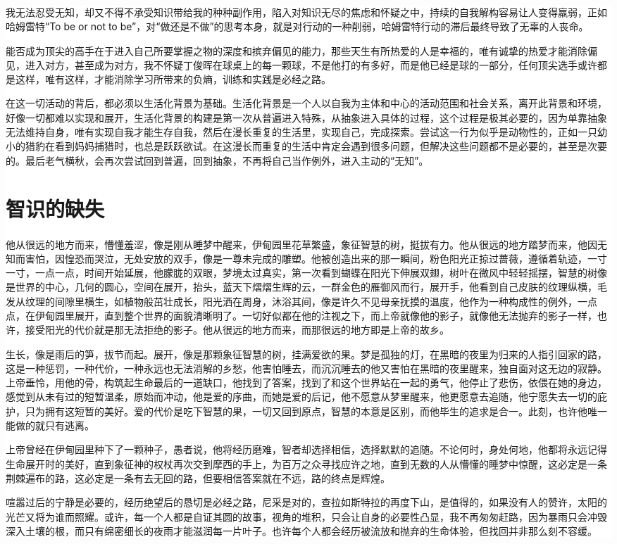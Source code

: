 我无法忍受无知，却又不得不承受知识带给我的种种副作用，陷入对知识无尽的焦虑和怀疑之中，持续的自我解构容易让人变得羸弱，正如哈姆雷特“To be or not to be”，对“做还是不做”的思考本身，就是对行动的一种削弱，哈姆雷特行动的滞后最终导致了无辜的人丧命。

能否成为顶尖的高手在于进入自己所要掌握之物的深度和摈弃偏见的能力，那些天生有所热爱的人是幸福的，唯有诚挚的热爱才能消除偏见，进入对方，甚至成为对方，我不怀疑丁俊晖在球桌上的每一颗球，不是他打的有多好，而是他已经是球的一部分，任何顶尖选手或许都是这样，唯有这样，才能消除学习所带来的负熵，训练和实践是必经之路。

在这一切活动的背后，都必须以生活化背景为基础。生活化背景是一个人以自我为主体和中心的活动范围和社会关系，离开此背景和环境，好像一切都难以实现和展开，生活化背景的构建是第一次从普遍进入特殊，从抽象进入具体的过程，这个过程是极其必要的，因为单靠抽象无法维持自身，唯有实现自我才能生存自我，然后在漫长重复的生活里，实现自己，完成探索。尝试这一行为似乎是动物性的，正如一只幼小的猎豹在看到妈妈捕猎时，也总是跃跃欲试。在这漫长而重复的生活中肯定会遇到很多问题，但解决这些问题都不是必要的，甚至是次要的。最后老气横秋，会再次尝试回到普遍，回到抽象，不再将自己当作例外，进入主动的“无知”。

# 智识的缺失

他从很远的地方而来，懵懂羞涩，像是刚从睡梦中醒来，伊甸园里花草繁盛，象征智慧的树，挺拔有力。他从很远的地方踏梦而来，他因无知而害怕，因惶恐而哭泣，无处安放的双手，像是一尊未完成的雕塑。他被创造出来的那一瞬间，粉色阳光正掠过蔷薇，遵循着轨迹，一寸一寸，一点一点，时间开始延展，他朦胧的双眼，梦境太过真实，第一次看到蝴蝶在阳光下伸展双翅，树叶在微风中轻轻摇摆，智慧的树像是世界的中心，几何的圆心，空间在展开，抬头，蓝天下熠熠生辉的云，一群金色的雁御风而行，展开手，他看到自己皮肤的纹理纵横，毛发从纹理的间隙里横生，如植物般茁壮成长，阳光洒在周身，沐浴其间，像是许久不见母亲抚摸的温度，他作为一种构成性的例外，一点点，在伊甸园里展开，直到整个世界的面貌清晰明了。一切好似都在他的注视之下，而上帝就像他的影子，就像他无法抛弃的影子一样，也许，接受阳光的代价就是那无法拒绝的影子。他从很远的地方而来，而那很远的地方即是上帝的故乡。

生长，像是雨后的笋，拔节而起。展开，像是那颗象征智慧的树，挂满爱欲的果。梦是孤独的灯，在黑暗的夜里为归来的人指引回家的路，这是一种惩罚，一种代价，一种永远也无法消解的乡愁，他害怕睡去，而沉沉睡去的他又害怕在黑暗的夜里醒来，独自面对这无边的寂静。上帝垂怜，用他的骨，构筑起生命最后的一道缺口，他找到了答案，找到了和这个世界站在一起的勇气，他停止了悲伤，依偎在她的身边，感觉到从未有过的短暂温柔，原始而冲动，他是爱的序曲，而她是爱的后记，他不愿意从梦里醒来，他更愿意去追随，他宁愿失去一切的庇护，只为拥有这短暂的美好。爱的代价是吃下智慧的果，一切又回到原点，智慧的本意是区别，而他毕生的追求是合一。此刻，也许他唯一能做的就只有逃离。

上帝曾经在伊甸园里种下了一颗种子，愚者说，他将经历磨难，智者却选择相信，选择默默的追随。不论何时，身处何地，他都将永远记得生命展开时的美好，直到象征神的权杖再次交到摩西的手上，为百万之众寻找应许之地，直到无数的人从懵懂的睡梦中惊醒，这必定是一条荆棘遍布的路，这必定是一条有去无回的路，但要相信答案就在不远，路的终点是辉煌。

喧嚣过后的宁静是必要的，经历绝望后的恳切是必经之路，尼采是对的，查拉如斯特拉的再度下山，是值得的，如果没有人的赞许，太阳的光芒又将为谁而照耀。或许，每一个人都是自证其圆的故事，视角的堆积，只会让自身的必要性凸显，我不再匆匆赶路，因为暴雨只会冲毁深入土壤的根，而只有绵密细长的夜雨才能滋润每一片叶子。也许每个人都会经历被流放和抛弃的生命体验，但找回并非那么刻不容缓。

